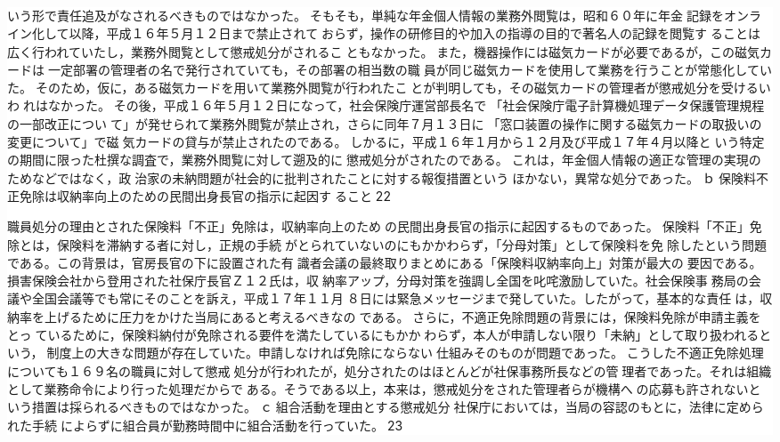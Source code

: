 いう形で責任追及がなされるべきものではなかった。 
 そもそも，単純な年金個人情報の業務外閲覧は，昭和６０年に年金
記録をオンライン化して以降，平成１６年５月１２日まで禁止されて
おらず，操作の研修目的や加入の指導の目的で著名人の記録を閲覧す
ることは広く行われていたし，業務外閲覧として懲戒処分がされるこ
ともなかった。 
 また，機器操作には磁気カードが必要であるが，この磁気カードは
一定部署の管理者の名で発行されていても，その部署の相当数の職
員が同じ磁気カードを使用して業務を行うことが常態化していた。
そのため，仮に，ある磁気カードを用いて業務外閲覧が行われたこ
とが判明しても，その磁気カードの管理者が懲戒処分を受けるいわ
れはなかった。 
その後，平成１６年５月１２日になって，社会保険庁運営部長名で
「社会保険庁電子計算機処理データ保護管理規程の一部改正につい
て」が発せられて業務外閲覧が禁止され，さらに同年７月１３日に
「窓口装置の操作に関する磁気カードの取扱いの変更について」で磁
気カードの貸与が禁止されたのである。 
     しかるに，平成１６年１月から１２月及び平成１７年４月以降と
いう特定の期間に限った杜撰な調査で，業務外閲覧に対して遡及的に
懲戒処分がされたのである。 
 これは，年金個人情報の適正な管理の実現のためなどではなく，政
治家の未納問題が社会的に批判されたことに対する報復措置という
ほかない，異常な処分であった。 
ｂ 保険料不正免除は収納率向上のための民間出身長官の指示に起因す
ること 
22 
 
 職員処分の理由とされた保険料「不正」免除は，収納率向上のため
の民間出身長官の指示に起因するものであった。 
 保険料「不正」免除とは，保険料を滞納する者に対し，正規の手続
がとられていないのにもかかわらず，「分母対策」として保険料を免
除したという問題である。この背景は，官房長官の下に設置された有
識者会議の最終取りまとめにある「保険料収納率向上」対策が最大の
要因である。損害保険会社から登用された社保庁長官Ｚ１２氏は，収
納率アップ，分母対策を強調し全国を叱咤激励していた。社会保険事
務局の会議や全国会議等でも常にそのことを訴え，平成１７年１１月
８日には緊急メッセージまで発していた。したがって，基本的な責任
は，収納率を上げるために圧力をかけた当局にあると考えるべきなの
である。 
 さらに，不適正免除問題の背景には，保険料免除が申請主義をとっ
ているために，保険料納付が免除される要件を満たしているにもかか
わらず，本人が申請しない限り「未納」として取り扱われるという，
制度上の大きな問題が存在していた。申請しなければ免除にならない
仕組みそのものが問題であった。 
     こうした不適正免除処理についても１６９名の職員に対して懲戒
処分が行われたが，処分されたのはほとんどが社保事務所長などの管
理者であった。それは組織として業務命令により行った処理だからで
ある。そうである以上，本来は，懲戒処分をされた管理者らが機構へ
の応募も許されないという措置は採られるべきものではなかった。 
ｃ 組合活動を理由とする懲戒処分 
 社保庁においては，当局の容認のもとに，法律に定められた手続 
によらずに組合員が勤務時間中に組合活動を行っていた。 
23 
 